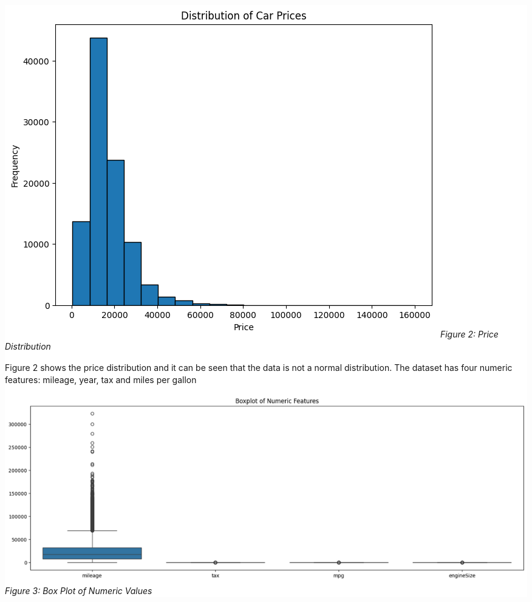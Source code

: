 ![Price Distribution](documents/images/distribution.png)
*Figure 2: Price Distribution*


Figure 2 shows the price distribution and it can be seen that the data is not a normal distribution.
The dataset has four numeric features: mileage, year, tax and miles per gallon

![Price Distribution](documents/images/numeric_box_plot.png)
*Figure 3: Box Plot of Numeric Values*

